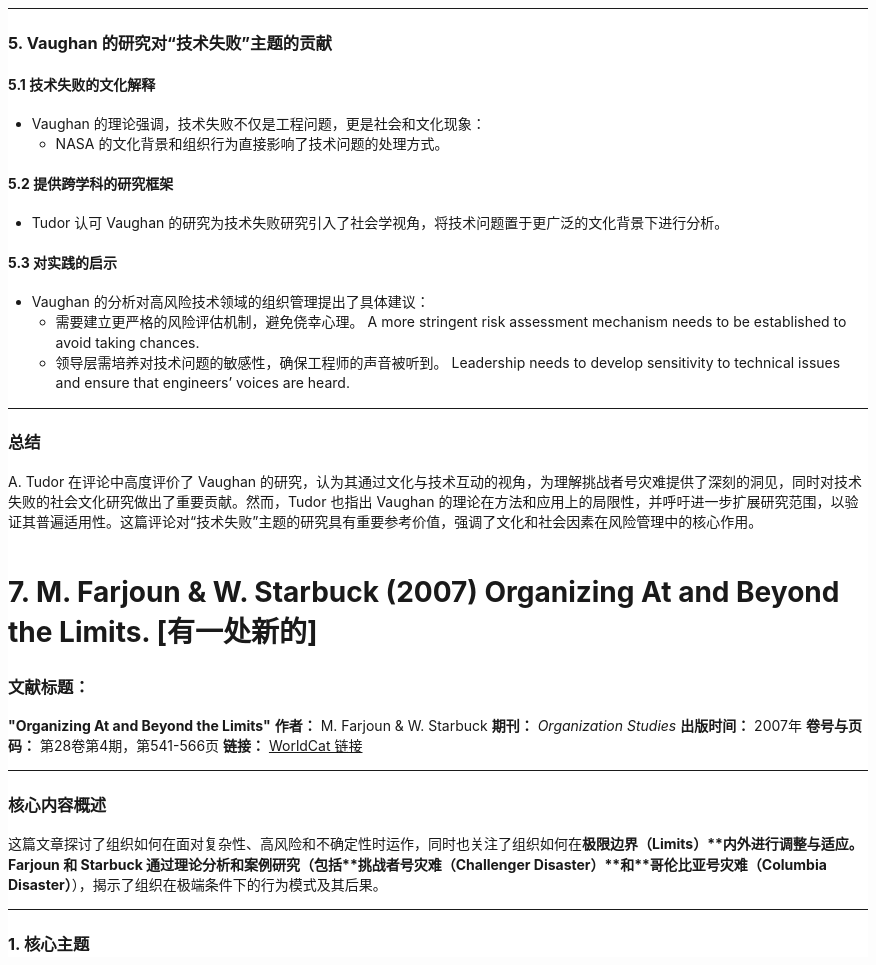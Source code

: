 ------

### **5. Vaughan 的研究对“技术失败”主题的贡献**

#### **5.1 技术失败的文化解释**

- Vaughan 的理论强调，技术失败不仅是工程问题，更是社会和文化现象：
  - NASA 的文化背景和组织行为直接影响了技术问题的处理方式。

#### **5.2 提供跨学科的研究框架**

- Tudor 认可 Vaughan 的研究为技术失败研究引入了社会学视角，将技术问题置于更广泛的文化背景下进行分析。

#### **5.3 对实践的启示**

- Vaughan 的分析对高风险技术领域的组织管理提出了具体建议：
  - 需要建立更严格的风险评估机制，避免侥幸心理。
    A more stringent risk assessment mechanism needs to be established to avoid taking chances.
  - 领导层需培养对技术问题的敏感性，确保工程师的声音被听到。
    Leadership needs to develop sensitivity to technical issues and ensure that engineers’ voices are heard.

------

### **总结**

A. Tudor 在评论中高度评价了 Vaughan 的研究，认为其通过文化与技术互动的视角，为理解挑战者号灾难提供了深刻的洞见，同时对技术失败的社会文化研究做出了重要贡献。然而，Tudor 也指出 Vaughan 的理论在方法和应用上的局限性，并呼吁进一步扩展研究范围，以验证其普遍适用性。这篇评论对“技术失败”主题的研究具有重要参考价值，强调了文化和社会因素在风险管理中的核心作用。



# 7. M. Farjoun & W. Starbuck (2007) Organizing At and Beyond the Limits. [有一处新的]

### **文献标题：**

**"Organizing At and Beyond the Limits"**
 **作者：** M. Farjoun & W. Starbuck
 **期刊：** *Organization Studies*
 **出版时间：** 2007年
 **卷号与页码：** 第28卷第4期，第541-566页
 **链接：** [WorldCat 链接](https://bris.on.worldcat.org/oclc/440380917)

------

### **核心内容概述**

这篇文章探讨了组织如何在面对复杂性、高风险和不确定性时运作，同时也关注了组织如何在**极限边界（Limits）\**内外进行调整与适应。Farjoun 和 Starbuck 通过理论分析和案例研究（包括\**挑战者号灾难（Challenger Disaster）\**和\**哥伦比亚号灾难（Columbia Disaster）**），揭示了组织在极端条件下的行为模式及其后果。

------

### **1. 核心主题**
